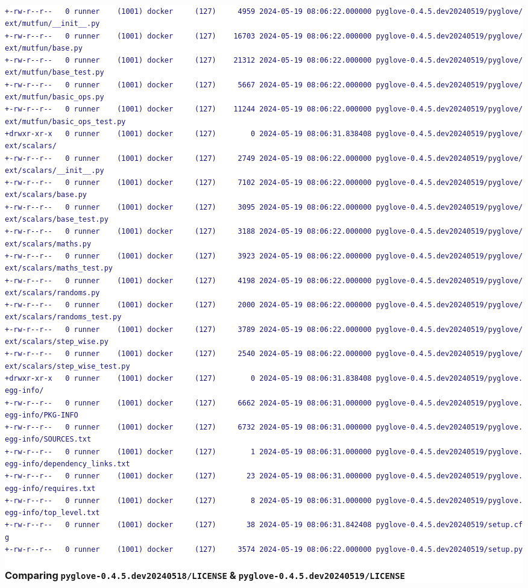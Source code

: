 ```diff
+-rw-r--r--   0 runner    (1001) docker     (127)     4959 2024-05-19 08:06:22.000000 pyglove-0.4.5.dev20240519/pyglove/ext/mutfun/__init__.py
+-rw-r--r--   0 runner    (1001) docker     (127)    16703 2024-05-19 08:06:22.000000 pyglove-0.4.5.dev20240519/pyglove/ext/mutfun/base.py
+-rw-r--r--   0 runner    (1001) docker     (127)    21312 2024-05-19 08:06:22.000000 pyglove-0.4.5.dev20240519/pyglove/ext/mutfun/base_test.py
+-rw-r--r--   0 runner    (1001) docker     (127)     5667 2024-05-19 08:06:22.000000 pyglove-0.4.5.dev20240519/pyglove/ext/mutfun/basic_ops.py
+-rw-r--r--   0 runner    (1001) docker     (127)    11244 2024-05-19 08:06:22.000000 pyglove-0.4.5.dev20240519/pyglove/ext/mutfun/basic_ops_test.py
+drwxr-xr-x   0 runner    (1001) docker     (127)        0 2024-05-19 08:06:31.838408 pyglove-0.4.5.dev20240519/pyglove/ext/scalars/
+-rw-r--r--   0 runner    (1001) docker     (127)     2749 2024-05-19 08:06:22.000000 pyglove-0.4.5.dev20240519/pyglove/ext/scalars/__init__.py
+-rw-r--r--   0 runner    (1001) docker     (127)     7102 2024-05-19 08:06:22.000000 pyglove-0.4.5.dev20240519/pyglove/ext/scalars/base.py
+-rw-r--r--   0 runner    (1001) docker     (127)     3095 2024-05-19 08:06:22.000000 pyglove-0.4.5.dev20240519/pyglove/ext/scalars/base_test.py
+-rw-r--r--   0 runner    (1001) docker     (127)     3188 2024-05-19 08:06:22.000000 pyglove-0.4.5.dev20240519/pyglove/ext/scalars/maths.py
+-rw-r--r--   0 runner    (1001) docker     (127)     3923 2024-05-19 08:06:22.000000 pyglove-0.4.5.dev20240519/pyglove/ext/scalars/maths_test.py
+-rw-r--r--   0 runner    (1001) docker     (127)     4198 2024-05-19 08:06:22.000000 pyglove-0.4.5.dev20240519/pyglove/ext/scalars/randoms.py
+-rw-r--r--   0 runner    (1001) docker     (127)     2000 2024-05-19 08:06:22.000000 pyglove-0.4.5.dev20240519/pyglove/ext/scalars/randoms_test.py
+-rw-r--r--   0 runner    (1001) docker     (127)     3789 2024-05-19 08:06:22.000000 pyglove-0.4.5.dev20240519/pyglove/ext/scalars/step_wise.py
+-rw-r--r--   0 runner    (1001) docker     (127)     2540 2024-05-19 08:06:22.000000 pyglove-0.4.5.dev20240519/pyglove/ext/scalars/step_wise_test.py
+drwxr-xr-x   0 runner    (1001) docker     (127)        0 2024-05-19 08:06:31.838408 pyglove-0.4.5.dev20240519/pyglove.egg-info/
+-rw-r--r--   0 runner    (1001) docker     (127)     6662 2024-05-19 08:06:31.000000 pyglove-0.4.5.dev20240519/pyglove.egg-info/PKG-INFO
+-rw-r--r--   0 runner    (1001) docker     (127)     6732 2024-05-19 08:06:31.000000 pyglove-0.4.5.dev20240519/pyglove.egg-info/SOURCES.txt
+-rw-r--r--   0 runner    (1001) docker     (127)        1 2024-05-19 08:06:31.000000 pyglove-0.4.5.dev20240519/pyglove.egg-info/dependency_links.txt
+-rw-r--r--   0 runner    (1001) docker     (127)       23 2024-05-19 08:06:31.000000 pyglove-0.4.5.dev20240519/pyglove.egg-info/requires.txt
+-rw-r--r--   0 runner    (1001) docker     (127)        8 2024-05-19 08:06:31.000000 pyglove-0.4.5.dev20240519/pyglove.egg-info/top_level.txt
+-rw-r--r--   0 runner    (1001) docker     (127)       38 2024-05-19 08:06:31.842408 pyglove-0.4.5.dev20240519/setup.cfg
+-rw-r--r--   0 runner    (1001) docker     (127)     3574 2024-05-19 08:06:22.000000 pyglove-0.4.5.dev20240519/setup.py
```

### Comparing `pyglove-0.4.5.dev20240518/LICENSE` & `pyglove-0.4.5.dev20240519/LICENSE`
